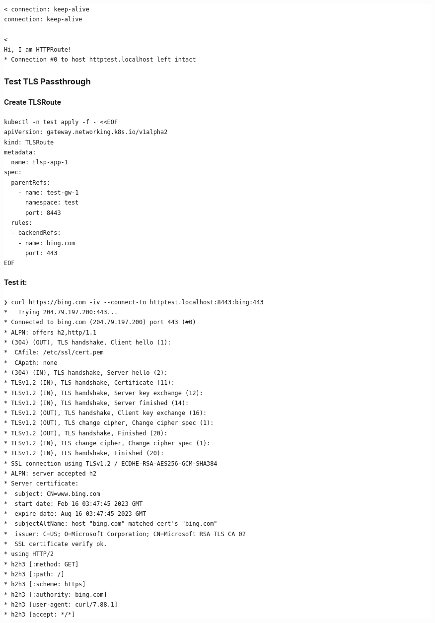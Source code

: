 ```shell
< connection: keep-alive
connection: keep-alive

<
Hi, I am HTTPRoute!
* Connection #0 to host httptest.localhost left intact
```

### Test TLS Passthrough

#### Create TLSRoute
```shell
kubectl -n test apply -f - <<EOF
apiVersion: gateway.networking.k8s.io/v1alpha2
kind: TLSRoute
metadata:
  name: tlsp-app-1
spec:
  parentRefs:
    - name: test-gw-1
      namespace: test
      port: 8443
  rules:
  - backendRefs:
    - name: bing.com
      port: 443
EOF
```

#### Test it:
```shell
❯ curl https://bing.com -iv --connect-to httptest.localhost:8443:bing:443
*   Trying 204.79.197.200:443...
* Connected to bing.com (204.79.197.200) port 443 (#0)
* ALPN: offers h2,http/1.1
* (304) (OUT), TLS handshake, Client hello (1):
*  CAfile: /etc/ssl/cert.pem
*  CApath: none
* (304) (IN), TLS handshake, Server hello (2):
* TLSv1.2 (IN), TLS handshake, Certificate (11):
* TLSv1.2 (IN), TLS handshake, Server key exchange (12):
* TLSv1.2 (IN), TLS handshake, Server finished (14):
* TLSv1.2 (OUT), TLS handshake, Client key exchange (16):
* TLSv1.2 (OUT), TLS change cipher, Change cipher spec (1):
* TLSv1.2 (OUT), TLS handshake, Finished (20):
* TLSv1.2 (IN), TLS change cipher, Change cipher spec (1):
* TLSv1.2 (IN), TLS handshake, Finished (20):
* SSL connection using TLSv1.2 / ECDHE-RSA-AES256-GCM-SHA384
* ALPN: server accepted h2
* Server certificate:
*  subject: CN=www.bing.com
*  start date: Feb 16 03:47:45 2023 GMT
*  expire date: Aug 16 03:47:45 2023 GMT
*  subjectAltName: host "bing.com" matched cert's "bing.com"
*  issuer: C=US; O=Microsoft Corporation; CN=Microsoft RSA TLS CA 02
*  SSL certificate verify ok.
* using HTTP/2
* h2h3 [:method: GET]
* h2h3 [:path: /]
* h2h3 [:scheme: https]
* h2h3 [:authority: bing.com]
* h2h3 [user-agent: curl/7.88.1]
* h2h3 [accept: */*]
```